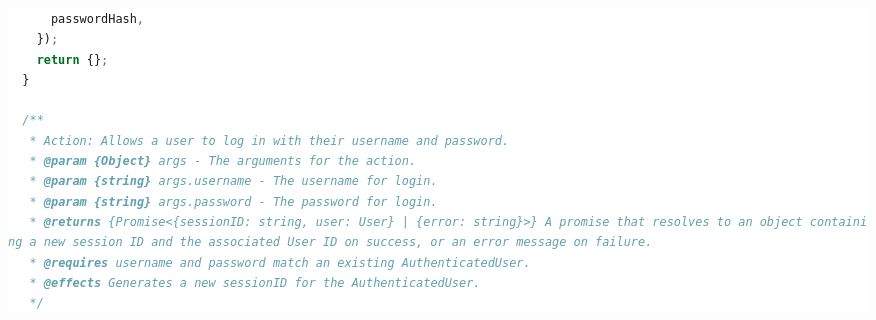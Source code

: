 ```typescript
      passwordHash,
    });
    return {};
  }

  /**
   * Action: Allows a user to log in with their username and password.
   * @param {Object} args - The arguments for the action.
   * @param {string} args.username - The username for login.
   * @param {string} args.password - The password for login.
   * @returns {Promise<{sessionID: string, user: User} | {error: string}>} A promise that resolves to an object containing a new session ID and the associated User ID on success, or an error message on failure.
   * @requires username and password match an existing AuthenticatedUser.
   * @effects Generates a new sessionID for the AuthenticatedUser.
   */

